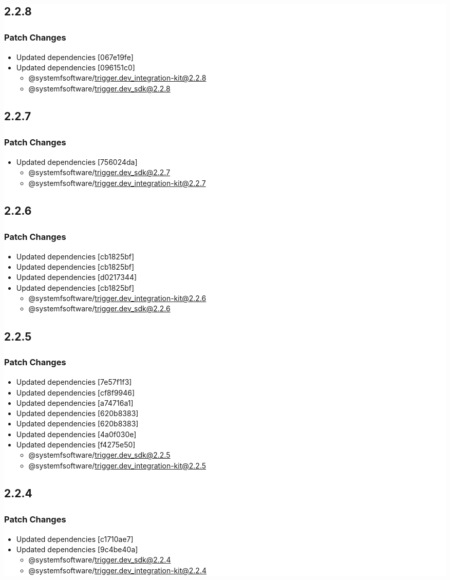 ## 2.2.8

### Patch Changes

- Updated dependencies [067e19fe]
- Updated dependencies [096151c0]
  - @systemfsoftware/trigger.dev_integration-kit@2.2.8
  - @systemfsoftware/trigger.dev_sdk@2.2.8

## 2.2.7

### Patch Changes

- Updated dependencies [756024da]
  - @systemfsoftware/trigger.dev_sdk@2.2.7
  - @systemfsoftware/trigger.dev_integration-kit@2.2.7

## 2.2.6

### Patch Changes

- Updated dependencies [cb1825bf]
- Updated dependencies [cb1825bf]
- Updated dependencies [d0217344]
- Updated dependencies [cb1825bf]
  - @systemfsoftware/trigger.dev_integration-kit@2.2.6
  - @systemfsoftware/trigger.dev_sdk@2.2.6

## 2.2.5

### Patch Changes

- Updated dependencies [7e57f1f3]
- Updated dependencies [cf8f9946]
- Updated dependencies [a74716a1]
- Updated dependencies [620b8383]
- Updated dependencies [620b8383]
- Updated dependencies [4a0f030e]
- Updated dependencies [f4275e50]
  - @systemfsoftware/trigger.dev_sdk@2.2.5
  - @systemfsoftware/trigger.dev_integration-kit@2.2.5

## 2.2.4

### Patch Changes

- Updated dependencies [c1710ae7]
- Updated dependencies [9c4be40a]
  - @systemfsoftware/trigger.dev_sdk@2.2.4
  - @systemfsoftware/trigger.dev_integration-kit@2.2.4
